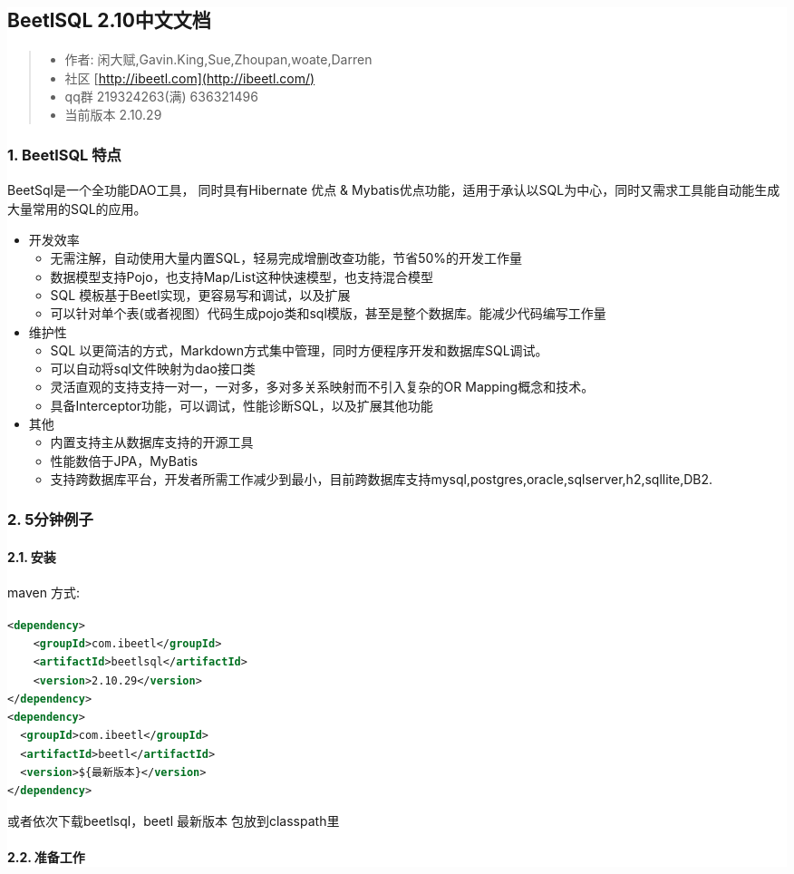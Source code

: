 ## BeetlSQL 2.10中文文档

>   -   作者: 闲大赋,Gavin.King,Sue,Zhoupan,woate,Darren
>   -   社区 [http://ibeetl.com](http://ibeetl.com/)
>   -   qq群 219324263(满) 636321496
>   -   当前版本 2.10.29




### 1. BeetlSQL 特点

BeetSql是一个全功能DAO工具， 同时具有Hibernate 优点 & Mybatis优点功能，适用于承认以SQL为中心，同时又需求工具能自动能生成大量常用的SQL的应用。

-   开发效率
    -   无需注解，自动使用大量内置SQL，轻易完成增删改查功能，节省50%的开发工作量
    -   数据模型支持Pojo，也支持Map/List这种快速模型，也支持混合模型
    -   SQL 模板基于Beetl实现，更容易写和调试，以及扩展
    -   可以针对单个表(或者视图）代码生成pojo类和sql模版，甚至是整个数据库。能减少代码编写工作量
-   维护性
    -   SQL 以更简洁的方式，Markdown方式集中管理，同时方便程序开发和数据库SQL调试。
    -   可以自动将sql文件映射为dao接口类
    -   灵活直观的支持支持一对一，一对多，多对多关系映射而不引入复杂的OR Mapping概念和技术。
    -   具备Interceptor功能，可以调试，性能诊断SQL，以及扩展其他功能
-   其他
    -   内置支持主从数据库支持的开源工具
    -   性能数倍于JPA，MyBatis
    -   支持跨数据库平台，开发者所需工作减少到最小，目前跨数据库支持mysql,postgres,oracle,sqlserver,h2,sqllite,DB2.



### 2. 5分钟例子

#### 2.1. 安装

maven 方式:

```xml
<dependency>
	<groupId>com.ibeetl</groupId>
	<artifactId>beetlsql</artifactId>
	<version>2.10.29</version>
</dependency>
<dependency>
  <groupId>com.ibeetl</groupId>
  <artifactId>beetl</artifactId>
  <version>${最新版本}</version>
</dependency>
```



或者依次下载beetlsql，beetl 最新版本 包放到classpath里



#### 2.2. 准备工作
